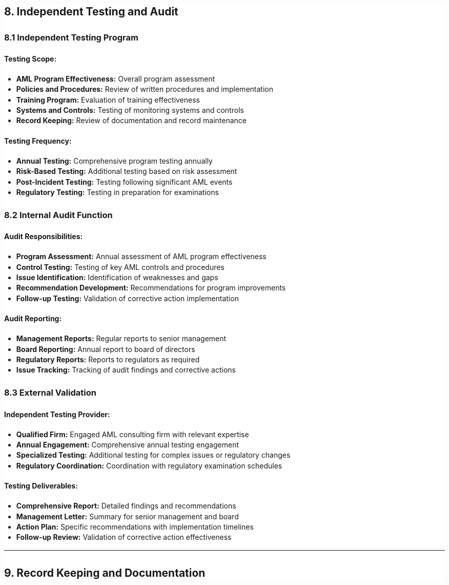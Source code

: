
## 8. Independent Testing and Audit

### 8.1 Independent Testing Program

#### Testing Scope:
- **AML Program Effectiveness:** Overall program assessment
- **Policies and Procedures:** Review of written procedures and implementation
- **Training Program:** Evaluation of training effectiveness
- **Systems and Controls:** Testing of monitoring systems and controls
- **Record Keeping:** Review of documentation and record maintenance

#### Testing Frequency:
- **Annual Testing:** Comprehensive program testing annually
- **Risk-Based Testing:** Additional testing based on risk assessment
- **Post-Incident Testing:** Testing following significant AML events
- **Regulatory Testing:** Testing in preparation for examinations

### 8.2 Internal Audit Function

#### Audit Responsibilities:
- **Program Assessment:** Annual assessment of AML program effectiveness
- **Control Testing:** Testing of key AML controls and procedures
- **Issue Identification:** Identification of weaknesses and gaps
- **Recommendation Development:** Recommendations for program improvements
- **Follow-up Testing:** Validation of corrective action implementation

#### Audit Reporting:
- **Management Reports:** Regular reports to senior management
- **Board Reporting:** Annual report to board of directors
- **Regulatory Reports:** Reports to regulators as required
- **Issue Tracking:** Tracking of audit findings and corrective actions

### 8.3 External Validation

#### Independent Testing Provider:
- **Qualified Firm:** Engaged AML consulting firm with relevant expertise
- **Annual Engagement:** Comprehensive annual testing engagement
- **Specialized Testing:** Additional testing for complex issues or regulatory changes
- **Regulatory Coordination:** Coordination with regulatory examination schedules

#### Testing Deliverables:
- **Comprehensive Report:** Detailed findings and recommendations
- **Management Letter:** Summary for senior management and board
- **Action Plan:** Specific recommendations with implementation timelines
- **Follow-up Review:** Validation of corrective action effectiveness

---

## 9. Record Keeping and Documentation
